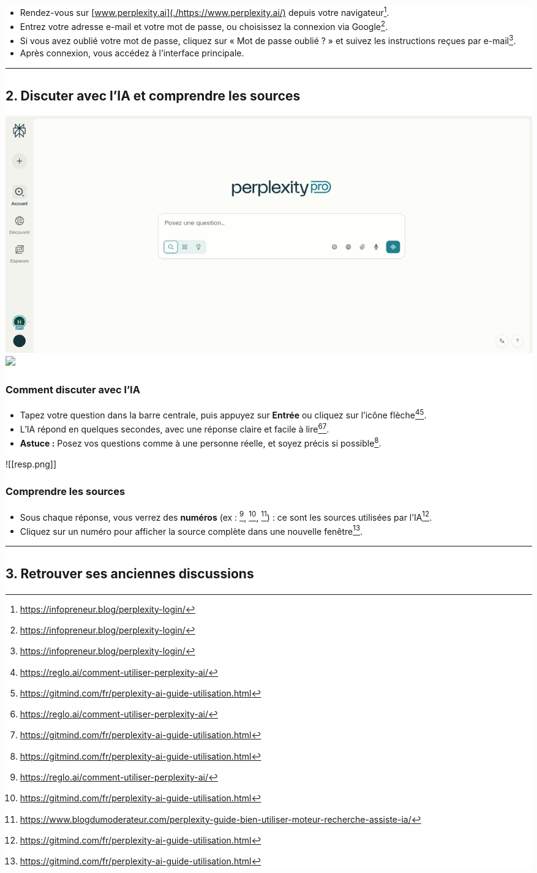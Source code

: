 - Rendez-vous sur [www.perplexity.ai](./https://www.perplexity.ai/) depuis votre navigateur[^31].
- Entrez votre adresse e-mail et votre mot de passe, ou choisissez la connexion via Google[^31].
- Si vous avez oublié votre mot de passe, cliquez sur « Mot de passe oublié ? » et suivez les instructions reçues par e-mail[^31].
- Après connexion, vous accédez à l’interface principale.

---

## 2. Discuter avec l’IA et comprendre les sources

![Zone pour écrire une question à l’IA](./chat.png)
![](./)
### Comment discuter avec l’IA

- Tapez votre question dans la barre centrale, puis appuyez sur **Entrée** ou cliquez sur l’icône flèche[^32][^33].
- L’IA répond en quelques secondes, avec une réponse claire et facile à lire[^32][^33].
- **Astuce :** Posez vos questions comme à une personne réelle, et soyez précis si possible[^33].


![[resp.png]]

### Comprendre les sources

- Sous chaque réponse, vous verrez des **numéros** (ex : [^32], [^33], [^34]) : ce sont les sources utilisées par l’IA[^33].
- Cliquez sur un numéro pour afficher la source complète dans une nouvelle fenêtre[^33].

---

## 3. Retrouver ses anciennes discussions


[^31]: https://infopreneur.blog/perplexity-login/
[^32]: https://reglo.ai/comment-utiliser-perplexity-ai/
[^33]: https://gitmind.com/fr/perplexity-ai-guide-utilisation.html
[^34]: https://www.blogdumoderateur.com/perplexity-guide-bien-utiliser-moteur-recherche-assiste-ia/
[^35]: https://www.perplexity.ai/help-center/fr/articles/10354769-qu-est-ce-qu-un-fil-de-discussion
[^36]: https://www.reddit.com/r/perplexity_ai/comments/1dyx9uy/need_help_with_managing_threads/?tl=fr
[^37]: https://www.perplexity.ai/fr/hub/getting-started
[^38]: https://www.perplexity.ai/help-center/fr/articles/10354975-commencer-a-utiliser-perplexity
[^39]: https://www.elephorm.com/formation/code-data/no-code/maitriser-perplexity-ai-optimisez-vos-recherches-avec-lia
[^310]: https://www.elephorm.com/formation/code-data/perplexity/maitriser-perplexity-ai-optimisez-vos-recherches-avec-lia/integration-dimages-et-de-fichiers-dans-vos-recherches
[^311]: https://app.studyraid.com/fr/read/18469/680245/importer-des-fichiers-pdf
[^312]: https://www.perplexity.ai/hub/faq/how-does-file-upload-work
[^313]: https://www.reddit.com/r/perplexity_ai/comments/16n2g3d/i_made_an_extension_to_export_perplexity_threads/?tl=fr
[^314]: https://chromewebstore.google.com/detail/save-my-chatbot-ai-conver/agklnagmfeooogcppjccdnoallkhgkod
[^315]: https://github.com/Hugo-COLLIN/SaveMyPhind-conversation-exporter
[^316]: https://www.perplexity.ai/hub/blog/introducing-perplexity-deep-research
[^317]: https://www.elephorm.com/formation/code-data/perplexity/maitriser-perplexity-ai-optimisez-vos-recherches-avec-lia/explorez-la-fonctionnalite-space-de-perplexity
[^318]: https://anthemcreation.com/intelligence-artificielle/perplexity-spaces-recherche-en-ligne-et-locale-premium/
[^319]: https://action-commerciale.com/espace-perplexity-hub-projets/
[^320]: https://help.gamsgo.com/fr/article/perplexity-aicomment-se-connecter-1ur5abk/
[^321]: https://www.youtube.com/watch?v=dnmcZ1KIhUU
[^322]: https://www.perplexity.ai
[^323]: https://www.reddit.com/r/perplexity_ai/comments/16n2g3d/i_made_an_extension_to_export_perplexity_threads/
[^324]: https://greasyfork.org/ckb/scripts/518844-perplexity-ai-chat-exporter
[^325]: https://www.reddit.com/r/perplexity_ai/comments/1dq0qqb/now_you_can_export_perplexity_pages_into_markdown/?tl=fr
[^331]: https://reglo.ai/comment-utiliser-perplexity-ai/
[^332]: https://www.elephorm.com/formation/code-data/perplexity/maitriser-perplexity-ai-optimisez-vos-recherches-avec-lia/exploration-de-la-recherche-approfondie-avec-perplexity
[^333]: https://cedric.fm/guide-perplexity-redaction/
[^334]: https://www.perplexity.ai/help-center/fr/articles/10354948-comment-dois-je-remplir-la-section-profil-de-mes-parametres
[^335]: https://www.blogdumoderateur.com/perplexity-guide-bien-utiliser-moteur-recherche-assiste-ia/
[^336]: https://www.perplexity.ai/fr/hub/blog/a-student-s-guide-to-using-perplexity-spaces
[^337]: paste.txt
[^338]: https://www.optimia-hub.com/use-case/perplexity-ai-tutoriel-complet
[^339]: https://www.perplexity.ai/fr/hub/getting-started
[^3310]: https://www.youtube.com/watch?v=IJOunEV3QCs
[^3311]: https://action-commerciale.com/espace-perplexity-hub-projets/